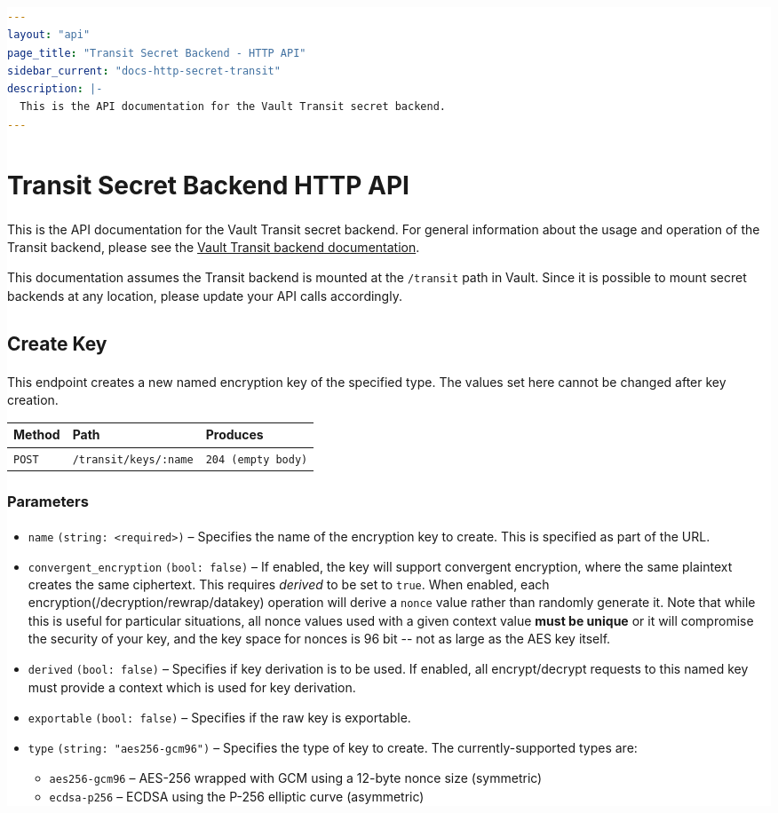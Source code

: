 ```yaml
---
layout: "api"
page_title: "Transit Secret Backend - HTTP API"
sidebar_current: "docs-http-secret-transit"
description: |-
  This is the API documentation for the Vault Transit secret backend.
---
```


# Transit Secret Backend HTTP API

This is the API documentation for the Vault Transit secret backend. For general
information about the usage and operation of the Transit backend, please see the
[Vault Transit backend documentation](/docs/secrets/transit/index.html).

This documentation assumes the Transit backend is mounted at the `/transit`
path in Vault. Since it is possible to mount secret backends at any location,
please update your API calls accordingly.

## Create Key

This endpoint creates a new named encryption key of the specified type. The
values set here cannot be changed after key creation.

| Method   | Path                         | Produces               |
| :------- | :--------------------------- | :--------------------- |
| `POST`   | `/transit/keys/:name`        | `204 (empty body)`     |

### Parameters

- `name` `(string: <required>)` – Specifies the name of the encryption key to
  create. This is specified as part of the URL.

- `convergent_encryption` `(bool: false)` – If enabled, the key will support
  convergent encryption, where the same plaintext creates the same ciphertext.
  This requires _derived_ to be set to `true`. When enabled, each
  encryption(/decryption/rewrap/datakey) operation will derive a `nonce` value
  rather than randomly generate it. Note that while this is useful for
  particular situations, all nonce values used with a given context value **must
  be unique** or it will compromise the security of your key, and the key space
  for nonces is 96 bit -- not as large as the AES key itself.

- `derived` `(bool: false)` – Specifies if key derivation is to be used. If
  enabled, all encrypt/decrypt requests to this named key must provide a context
  which is used for key derivation.

- `exportable` `(bool: false)` – Specifies if the raw key is exportable.

- `type` `(string: "aes256-gcm96")` – Specifies the type of key to create. The
  currently-supported types are:

    - `aes256-gcm96` – AES-256 wrapped with GCM using a 12-byte nonce size (symmetric)
    - `ecdsa-p256` – ECDSA using the P-256 elliptic curve (asymmetric)
